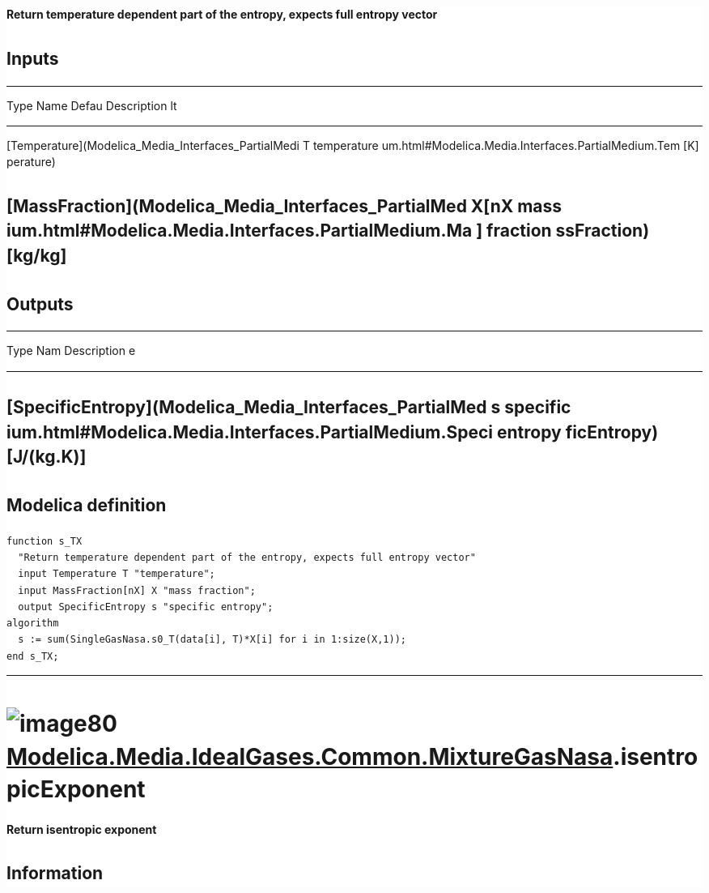 **Return temperature dependent part of the entropy, expects full entropy
vector**

Inputs
------

  --------------------------------------------------------------------------
  Type                                                Name Defau Description
                                                           lt    
  --------------------------------------------------- ---- ----- -----------
  [Temperature](Modelica_Media_Interfaces_PartialMedi T          temperature
  um.html#Modelica.Media.Interfaces.PartialMedium.Tem            [K]
  perature)                                                      

  [MassFraction](Modelica_Media_Interfaces_PartialMed X[nX       mass
  ium.html#Modelica.Media.Interfaces.PartialMedium.Ma ]          fraction
  ssFraction)                                                    [kg/kg]
  --------------------------------------------------------------------------

Outputs
-------

  ------------------------------------------------------------------------
  Type                                                   Nam Description
                                                         e   
  ------------------------------------------------------ --- -------------
  [SpecificEntropy](Modelica_Media_Interfaces_PartialMed s   specific
  ium.html#Modelica.Media.Interfaces.PartialMedium.Speci     entropy
  ficEntropy)                                                [J/(kg.K)]
  ------------------------------------------------------------------------

Modelica definition
-------------------

    function s_TX 
      "Return temperature dependent part of the entropy, expects full entropy vector"
      input Temperature T "temperature";
      input MassFraction[nX] X "mass fraction";
      output SpecificEntropy s "specific entropy";
    algorithm 
      s := sum(SingleGasNasa.s0_T(data[i], T)*X[i] for i in 1:size(X,1));
    end s_TX;

* * * * *

![image80](Modelica.Media.IdealGases.Common.MixtureGasNasa.isentropicExponentI.png) [Modelica.Media.IdealGases.Common.MixtureGasNasa](Modelica_Media_IdealGases_Common_MixtureGasNasa.html#Modelica.Media.IdealGases.Common.MixtureGasNasa).isentropicExponent
==============================================================================================================================================================================================================================================================

**Return isentropic exponent**

Information
-----------
